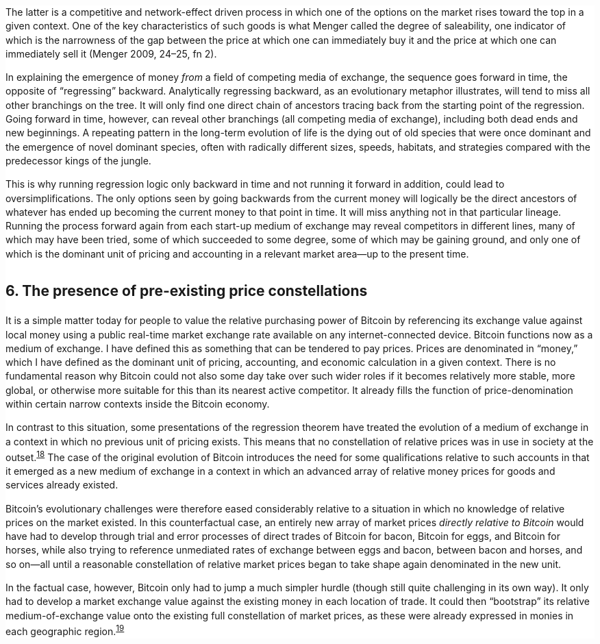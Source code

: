 <p>The latter is a competitive and network-effect driven process in which one of the options on the market rises toward the top in a given context. One of the key characteristics of such goods is what Menger called the degree of saleability, one indicator of which is the narrowness of the gap between the price at which one can immediately buy it and the price at which one can immediately sell it (Menger 2009, 24&ndash;25, fn 2).</p>

<p>In explaining the emergence of money <em>from</em> a field of competing media of exchange, the sequence goes forward in time, the opposite of “regressing” backward. Analytically regressing backward, as an evolutionary metaphor illustrates, will tend to miss all other branchings on the tree. It will only find one direct chain of ancestors tracing back from the starting point of the regression. Going forward in time, however, can reveal other branchings (all competing media of exchange), including both dead ends and new beginnings. A repeating pattern in the long-term evolution of life is the dying out of old species that were once dominant and the emergence of novel dominant species, often with radically different sizes, speeds, habitats, and strategies compared with the predecessor kings of the jungle.</p>

<p>This is why running regression logic only backward in time and not running it forward in addition, could lead to oversimplifications. The only options seen by going backwards from the current money will logically be the direct ancestors of whatever has ended up becoming the current money to that point in time. It will miss anything not in that particular lineage. Running the process forward again from each start-up medium of exchange may reveal competitors in different lines, many of which may have been tried, some of which succeeded to some degree, some of which may be gaining ground, and only one of which is the dominant unit of pricing and accounting in a relevant market area&mdash;up to the present time.</p>

<h2 id="6">6. The presence of pre-existing price constellations</h2>

<p>It is a simple matter today for people to value the relative purchasing power of Bitcoin by referencing its exchange value against local money using a public real-time market exchange rate available on any internet-connected device. Bitcoin functions now as a medium of exchange. I have defined this as something that can be tendered to pay prices. Prices are denominated in “money,” which I have defined as the dominant unit of pricing, accounting, and economic calculation in a given context. There is no fundamental reason why Bitcoin could not also some day take over such wider roles if it becomes relatively more stable, more global, or otherwise more suitable for this than its nearest active competitor. It already fills the function of price-denomination within certain narrow contexts inside the Bitcoin economy.</p>

<p>In contrast to this situation, some presentations of the regression theorem have treated the evolution of a medium of exchange in a context in which no previous unit of pricing exists. This means that no constellation of relative prices was in use in society at the outset.<sup><a id="ref18" href="#fn18">18</a></sup> The case of the original evolution of Bitcoin introduces the need for some qualifications relative to such accounts in that it emerged as a new medium of exchange in a context in which an advanced array of relative money prices for goods and services already existed.</p>

<p>Bitcoin’s evolutionary challenges were therefore eased considerably relative to a situation in which no knowledge of relative prices on the market existed. In this counterfactual case, an entirely new array of market prices <em>directly relative to Bitcoin</em> would have had to develop through trial and error processes of direct trades of Bitcoin for bacon, Bitcoin for eggs, and Bitcoin for horses, while also trying to reference unmediated rates of exchange between eggs and bacon, between bacon and horses, and so on&mdash;all until a reasonable constellation of relative market prices began to take shape again denominated in the new unit.</p>

<p>In the factual case, however, Bitcoin only had to jump a much simpler hurdle (though still quite challenging in its own way). It only had to develop a market exchange value against the existing money in each location of trade. It could then “bootstrap” its relative medium-of-exchange value onto the existing full constellation of market prices, as these were already expressed in monies in each geographic region.<sup><a id="ref19" href="#fn19">19</a></sup></p>

